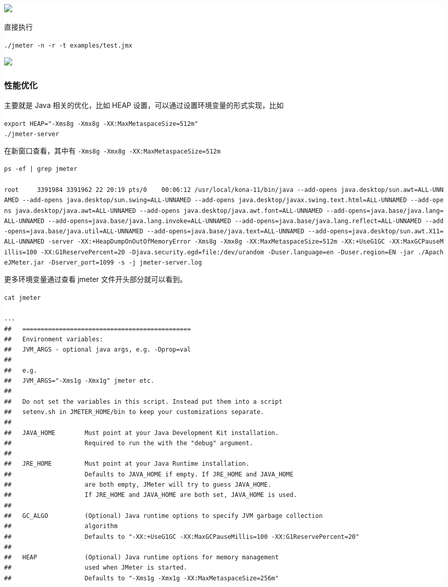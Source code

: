 
![](https://bytesops.oss-cn-hangzhou.aliyuncs.com/picgo/2024/7e330a84-f096-4de3-8bb5-59b51c136191.png)



直接执行

```
./jmeter -n -r -t examples/test.jmx
```

![](https://bytesops.oss-cn-hangzhou.aliyuncs.com/picgo/2024/d34d588b-d4a0-4767-ad90-1fc136fed471.png)

### 性能优化

主要就是 Java 相关的优化，比如 HEAP 设置，可以通过设置环境变量的形式实现，比如

```
export HEAP="-Xms8g -Xmx8g -XX:MaxMetaspaceSize=512m"
./jmeter-server
```

在新窗口查看，其中有 `-Xms8g -Xmx8g -XX:MaxMetaspaceSize=512m`

```
ps -ef | grep jmeter

root     3391984 3391962 22 20:19 pts/0    00:06:12 /usr/local/kona-11/bin/java --add-opens java.desktop/sun.awt=ALL-UNNAMED --add-opens java.desktop/sun.swing=ALL-UNNAMED --add-opens java.desktop/javax.swing.text.html=ALL-UNNAMED --add-opens java.desktop/java.awt=ALL-UNNAMED --add-opens java.desktop/java.awt.font=ALL-UNNAMED --add-opens=java.base/java.lang=ALL-UNNAMED --add-opens=java.base/java.lang.invoke=ALL-UNNAMED --add-opens=java.base/java.lang.reflect=ALL-UNNAMED --add-opens=java.base/java.util=ALL-UNNAMED --add-opens=java.base/java.text=ALL-UNNAMED --add-opens=java.desktop/sun.awt.X11=ALL-UNNAMED -server -XX:+HeapDumpOnOutOfMemoryError -Xms8g -Xmx8g -XX:MaxMetaspaceSize=512m -XX:+UseG1GC -XX:MaxGCPauseMillis=100 -XX:G1ReservePercent=20 -Djava.security.egd=file:/dev/urandom -Duser.language=en -Duser.region=EN -jar ./ApacheJMeter.jar -Dserver_port=1099 -s -j jmeter-server.log
```

更多环境变量通过查看 jmeter 文件开头部分就可以看到。

```
cat jmeter

...
##   ==============================================
##   Environment variables:
##   JVM_ARGS - optional java args, e.g. -Dprop=val
##
##   e.g.
##   JVM_ARGS="-Xms1g -Xmx1g" jmeter etc.
##
##   Do not set the variables in this script. Instead put them into a script
##   setenv.sh in JMETER_HOME/bin to keep your customizations separate.
##
##   JAVA_HOME        Must point at your Java Development Kit installation.
##                    Required to run the with the "debug" argument.
##
##   JRE_HOME         Must point at your Java Runtime installation.
##                    Defaults to JAVA_HOME if empty. If JRE_HOME and JAVA_HOME
##                    are both empty, JMeter will try to guess JAVA_HOME.
##                    If JRE_HOME and JAVA_HOME are both set, JAVA_HOME is used.
##
##   GC_ALGO          (Optional) Java runtime options to specify JVM garbage collection
##                    algorithm
##                    Defaults to "-XX:+UseG1GC -XX:MaxGCPauseMillis=100 -XX:G1ReservePercent=20"
##
##   HEAP             (Optional) Java runtime options for memory management
##                    used when JMeter is started.
##                    Defaults to "-Xms1g -Xmx1g -XX:MaxMetaspaceSize=256m"
```